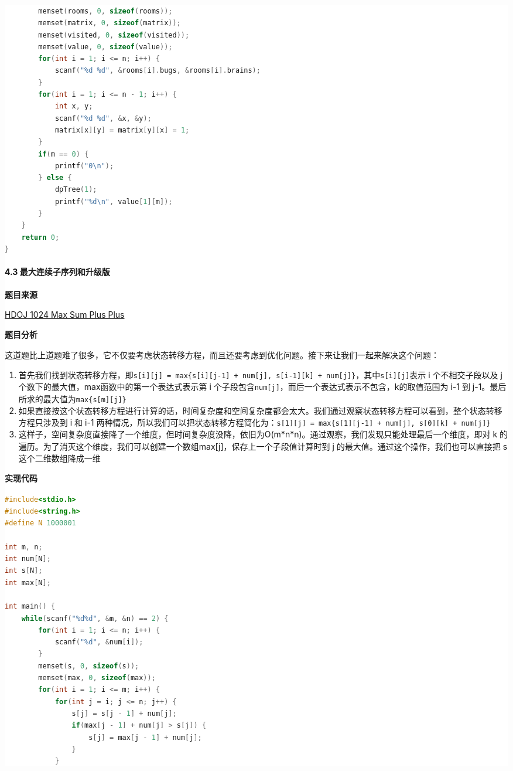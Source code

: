 ```c
        memset(rooms, 0, sizeof(rooms));
        memset(matrix, 0, sizeof(matrix));
        memset(visited, 0, sizeof(visited));
        memset(value, 0, sizeof(value));
        for(int i = 1; i <= n; i++) {
            scanf("%d %d", &rooms[i].bugs, &rooms[i].brains);
        }
        for(int i = 1; i <= n - 1; i++) {
            int x, y;
            scanf("%d %d", &x, &y);
            matrix[x][y] = matrix[y][x] = 1;
        }
        if(m == 0) {
            printf("0\n");
        } else {
            dpTree(1);
            printf("%d\n", value[1][m]);
        }
    }
    return 0;
}
```

#### 4.3 最大连续子序列和升级版

**题目来源**

[HDOJ 1024 Max Sum Plus Plus](http://acm.hdu.edu.cn/showproblem.php?pid=1024)

**题目分析**

这道题比上道题难了很多，它不仅要考虑状态转移方程，而且还要考虑到优化问题。接下来让我们一起来解决这个问题：

1. 首先我们找到状态转移方程，即`s[i][j] = max{s[i][j-1] + num[j], s[i-1][k] + num[j]}`，其中`s[i][j]`表示 i 个不相交子段以及 j 个数下的最大值，max函数中的第一个表达式表示第 i 个子段包含`num[j]`，而后一个表达式表示不包含，k的取值范围为 i-1 到 j-1。最后所求的最大值为`max{s[m][j]}`
2. 如果直接按这个状态转移方程进行计算的话，时间复杂度和空间复杂度都会太大。我们通过观察状态转移方程可以看到，整个状态转移方程只涉及到 i 和 i-1 两种情况，所以我们可以把状态转移方程简化为：`s[1][j] = max{s[1][j-1] + num[j], s[0][k] + num[j]}`
3. 这样子，空间复杂度直接降了一个维度，但时间复杂度没降，依旧为O(m\*n\*n)。通过观察，我们发现只能处理最后一个维度，即对 k 的遍历。为了消灭这个维度，我们可以创建一个数组max[j]，保存上一个子段值计算时到 j 的最大值。通过这个操作，我们也可以直接把 s 这个二维数组降成一维

**实现代码**

```c
#include<stdio.h>
#include<string.h>
#define N 1000001

int m, n;
int num[N];
int s[N];
int max[N];

int main() {
    while(scanf("%d%d", &m, &n) == 2) {
        for(int i = 1; i <= n; i++) {
            scanf("%d", &num[i]);
        }
        memset(s, 0, sizeof(s));
        memset(max, 0, sizeof(max));
        for(int i = 1; i <= m; i++) {
            for(int j = i; j <= n; j++) {
                s[j] = s[j - 1] + num[j];
                if(max[j - 1] + num[j] > s[j]) {
                    s[j] = max[j - 1] + num[j];
                }
            }
```